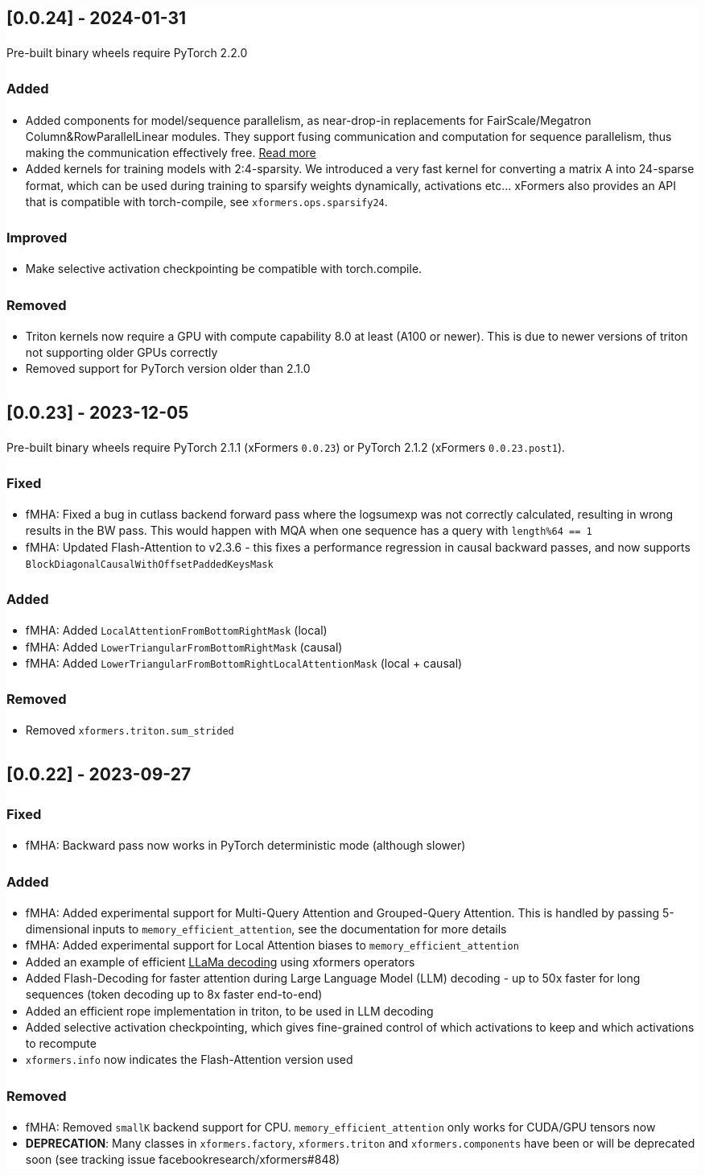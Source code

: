 ## [0.0.24] - 2024-01-31
Pre-built binary wheels require PyTorch 2.2.0
### Added
- Added components for model/sequence parallelism, as near-drop-in replacements for FairScale/Megatron Column&RowParallelLinear modules. They support fusing communication and computation for sequence parallelism, thus making the communication effectively free. [Read more](https://twitter.com/d_haziza/status/1753030654118211593)
- Added kernels for training models with 2:4-sparsity. We introduced a very fast kernel for converting a matrix A into 24-sparse format, which can be used during training to sparsify weights dynamically, activations etc... xFormers also provides an API that is compatible with torch-compile, see `xformers.ops.sparsify24`.
### Improved
- Make selective activation checkpointing be compatible with torch.compile.
### Removed
- Triton kernels now require a GPU with compute capability 8.0 at least (A100 or newer). This is due to newer versions of triton not supporting older GPUs correctly
- Removed support for PyTorch version older than 2.1.0

## [0.0.23] - 2023-12-05
Pre-built binary wheels require PyTorch 2.1.1 (xFormers `0.0.23`) or PyTorch 2.1.2 (xFormers `0.0.23.post1`).
### Fixed
- fMHA: Fixed a bug in cutlass backend forward pass where the logsumexp was not correctly calculated, resulting in wrong results in the BW pass. This would happen with MQA when one sequence has a query with `length%64 == 1`
- fMHA: Updated Flash-Attention to v2.3.6 - this fixes a performance regression in causal backward passes, and now supports `BlockDiagonalCausalWithOffsetPaddedKeysMask`
### Added
- fMHA: Added `LocalAttentionFromBottomRightMask` (local)
- fMHA: Added `LowerTriangularFromBottomRightMask` (causal)
- fMHA: Added `LowerTriangularFromBottomRightLocalAttentionMask` (local + causal)
### Removed
- Removed `xformers.triton.sum_strided`

## [0.0.22] - 2023-09-27
### Fixed
- fMHA: Backward pass now works in PyTorch deterministic mode (although slower)
### Added
- fMHA: Added experimental support for Multi-Query Attention and Grouped-Query Attention. This is handled by passing 5-dimensional inputs to `memory_efficient_attention`, see the documentation for more details
- fMHA: Added experimental support for Local Attention biases to `memory_efficient_attention`
- Added an example of efficient [LLaMa decoding](https://github.com/facebookresearch/xformers/tree/main/examples/llama_inference) using xformers operators
- Added Flash-Decoding for faster attention during Large Language Model (LLM) decoding - up to 50x faster for long sequences (token decoding up to 8x faster end-to-end)
- Added an efficient rope implementation in triton, to be used in LLM decoding
- Added selective activation checkpointing, which gives fine-grained control of which activations to keep and which activations to recompute
- `xformers.info` now indicates the Flash-Attention version used
### Removed
- fMHA: Removed `smallK` backend support for CPU. `memory_efficient_attention` only works for CUDA/GPU tensors now
- **DEPRECATION**: Many classes in `xformers.factory`, `xformers.triton` and `xformers.components` have been or will be deprecated soon (see tracking issue facebookresearch/xformers#848)